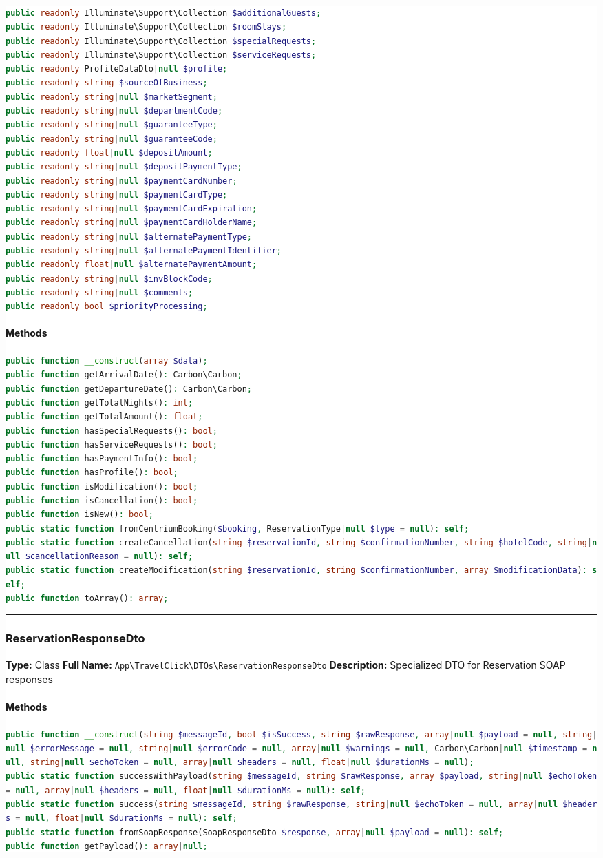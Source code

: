 ```php
public readonly Illuminate\Support\Collection $additionalGuests;
public readonly Illuminate\Support\Collection $roomStays;
public readonly Illuminate\Support\Collection $specialRequests;
public readonly Illuminate\Support\Collection $serviceRequests;
public readonly ProfileDataDto|null $profile;
public readonly string $sourceOfBusiness;
public readonly string|null $marketSegment;
public readonly string|null $departmentCode;
public readonly string|null $guaranteeType;
public readonly string|null $guaranteeCode;
public readonly float|null $depositAmount;
public readonly string|null $depositPaymentType;
public readonly string|null $paymentCardNumber;
public readonly string|null $paymentCardType;
public readonly string|null $paymentCardExpiration;
public readonly string|null $paymentCardHolderName;
public readonly string|null $alternatePaymentType;
public readonly string|null $alternatePaymentIdentifier;
public readonly float|null $alternatePaymentAmount;
public readonly string|null $invBlockCode;
public readonly string|null $comments;
public readonly bool $priorityProcessing;
```
#### Methods
```php
public function __construct(array $data);
public function getArrivalDate(): Carbon\Carbon;
public function getDepartureDate(): Carbon\Carbon;
public function getTotalNights(): int;
public function getTotalAmount(): float;
public function hasSpecialRequests(): bool;
public function hasServiceRequests(): bool;
public function hasPaymentInfo(): bool;
public function hasProfile(): bool;
public function isModification(): bool;
public function isCancellation(): bool;
public function isNew(): bool;
public static function fromCentriumBooking($booking, ReservationType|null $type = null): self;
public static function createCancellation(string $reservationId, string $confirmationNumber, string $hotelCode, string|null $cancellationReason = null): self;
public static function createModification(string $reservationId, string $confirmationNumber, array $modificationData): self;
public function toArray(): array;
```
---
### ReservationResponseDto
**Type:** Class
**Full Name:** `App\TravelClick\DTOs\ReservationResponseDto`
**Description:** Specialized DTO for Reservation SOAP responses
#### Methods
```php
public function __construct(string $messageId, bool $isSuccess, string $rawResponse, array|null $payload = null, string|null $errorMessage = null, string|null $errorCode = null, array|null $warnings = null, Carbon\Carbon|null $timestamp = null, string|null $echoToken = null, array|null $headers = null, float|null $durationMs = null);
public static function successWithPayload(string $messageId, string $rawResponse, array $payload, string|null $echoToken = null, array|null $headers = null, float|null $durationMs = null): self;
public static function success(string $messageId, string $rawResponse, string|null $echoToken = null, array|null $headers = null, float|null $durationMs = null): self;
public static function fromSoapResponse(SoapResponseDto $response, array|null $payload = null): self;
public function getPayload(): array|null;
```